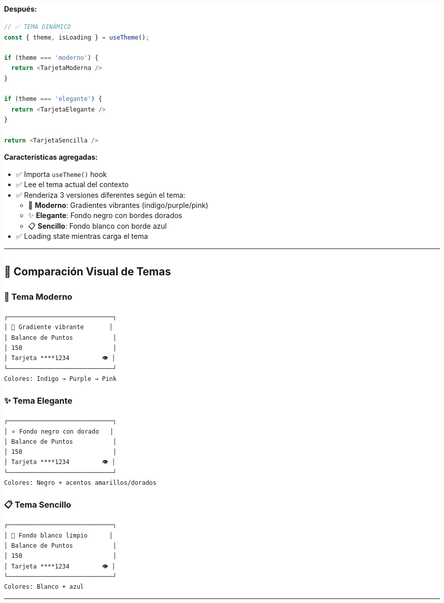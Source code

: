 **Después:**
```typescript
// ✅ TEMA DINÁMICO
const { theme, isLoading } = useTheme();

if (theme === 'moderno') {
  return <TarjetaModerna />
}

if (theme === 'elegante') {
  return <TarjetaElegante />
}

return <TarjetaSencilla />
```

**Características agregadas:**
- ✅ Importa `useTheme()` hook
- ✅ Lee el tema actual del contexto
- ✅ Renderiza 3 versiones diferentes según el tema:
  - 🌈 **Moderno**: Gradientes vibrantes (indigo/purple/pink)
  - ✨ **Elegante**: Fondo negro con bordes dorados
  - 📋 **Sencillo**: Fondo blanco con borde azul
- ✅ Loading state mientras carga el tema

---

## 🎨 Comparación Visual de Temas

### 🌈 Tema Moderno
```
┌─────────────────────────────┐
│ 🎨 Gradiente vibrante       │
│ Balance de Puntos           │
│ 150                         │
│ Tarjeta ****1234         👁️ │
└─────────────────────────────┘
Colores: Indigo → Purple → Pink
```

### ✨ Tema Elegante
```
┌─────────────────────────────┐
│ ⭐ Fondo negro con dorado   │
│ Balance de Puntos           │
│ 150                         │
│ Tarjeta ****1234         👁️ │
└─────────────────────────────┘
Colores: Negro + acentos amarillos/dorados
```

### 📋 Tema Sencillo
```
┌─────────────────────────────┐
│ 📝 Fondo blanco limpio      │
│ Balance de Puntos           │
│ 150                         │
│ Tarjeta ****1234         👁️ │
└─────────────────────────────┘
Colores: Blanco + azul
```

---